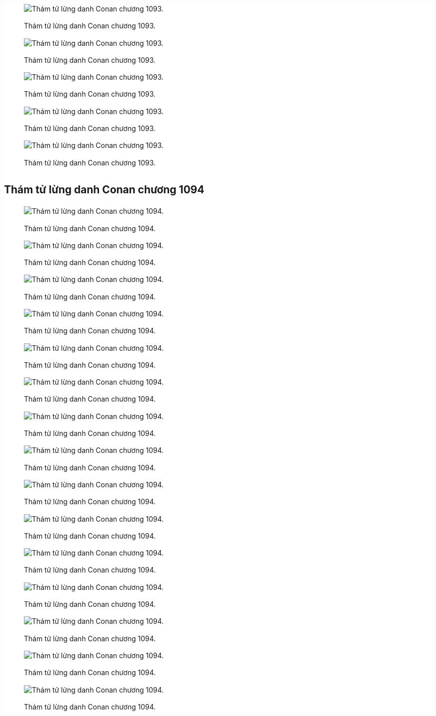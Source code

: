 <figure><img src="https://banmaixanh.vercel.app/manga/gosho-aoyama/tham-tu-lung-danh-conan/1013-14.jpg" alt="Thám tử lừng danh Conan chương 1093." title="Thám tử lừng danh Conan chương 1093." height=100% width=100%><figcaption><p>Thám tử lừng danh Conan chương 1093.</p></figcaption></figure>

<figure><img src="https://banmaixanh.vercel.app/manga/gosho-aoyama/tham-tu-lung-danh-conan/1013-15.jpg" alt="Thám tử lừng danh Conan chương 1093." title="Thám tử lừng danh Conan chương 1093." height=100% width=100%><figcaption><p>Thám tử lừng danh Conan chương 1093.</p></figcaption></figure>

<figure><img src="https://banmaixanh.vercel.app/manga/gosho-aoyama/tham-tu-lung-danh-conan/1013-16.jpg" alt="Thám tử lừng danh Conan chương 1093." title="Thám tử lừng danh Conan chương 1093." height=100% width=100%><figcaption><p>Thám tử lừng danh Conan chương 1093.</p></figcaption></figure>

<figure><img src="https://banmaixanh.vercel.app/manga/gosho-aoyama/tham-tu-lung-danh-conan/1013-17.jpg" alt="Thám tử lừng danh Conan chương 1093." title="Thám tử lừng danh Conan chương 1093." height=100% width=100%><figcaption><p>Thám tử lừng danh Conan chương 1093.</p></figcaption></figure>

<figure><img src="https://banmaixanh.vercel.app/manga/gosho-aoyama/tham-tu-lung-danh-conan/1013-18.jpg" alt="Thám tử lừng danh Conan chương 1093." title="Thám tử lừng danh Conan chương 1093." height=100% width=100%><figcaption><p>Thám tử lừng danh Conan chương 1093.</p></figcaption></figure>

## Thám tử lừng danh Conan chương 1094

<figure><img src="https://banmaixanh.vercel.app/manga/gosho-aoyama/tham-tu-lung-danh-conan/1014-01.jpg" alt="Thám tử lừng danh Conan chương 1094." title="Thám tử lừng danh Conan chương 1094." height=100% width=100%><figcaption><p>Thám tử lừng danh Conan chương 1094.</p></figcaption></figure>

<figure><img src="https://banmaixanh.vercel.app/manga/gosho-aoyama/tham-tu-lung-danh-conan/1014-02.jpg" alt="Thám tử lừng danh Conan chương 1094." title="Thám tử lừng danh Conan chương 1094." height=100% width=100%><figcaption><p>Thám tử lừng danh Conan chương 1094.</p></figcaption></figure>

<figure><img src="https://banmaixanh.vercel.app/manga/gosho-aoyama/tham-tu-lung-danh-conan/1014-03.jpg" alt="Thám tử lừng danh Conan chương 1094." title="Thám tử lừng danh Conan chương 1094." height=100% width=100%><figcaption><p>Thám tử lừng danh Conan chương 1094.</p></figcaption></figure>

<figure><img src="https://banmaixanh.vercel.app/manga/gosho-aoyama/tham-tu-lung-danh-conan/1014-04.jpg" alt="Thám tử lừng danh Conan chương 1094." title="Thám tử lừng danh Conan chương 1094." height=100% width=100%><figcaption><p>Thám tử lừng danh Conan chương 1094.</p></figcaption></figure>

<figure><img src="https://banmaixanh.vercel.app/manga/gosho-aoyama/tham-tu-lung-danh-conan/1014-05.jpg" alt="Thám tử lừng danh Conan chương 1094." title="Thám tử lừng danh Conan chương 1094." height=100% width=100%><figcaption><p>Thám tử lừng danh Conan chương 1094.</p></figcaption></figure>

<figure><img src="https://banmaixanh.vercel.app/manga/gosho-aoyama/tham-tu-lung-danh-conan/1014-06.jpg" alt="Thám tử lừng danh Conan chương 1094." title="Thám tử lừng danh Conan chương 1094." height=100% width=100%><figcaption><p>Thám tử lừng danh Conan chương 1094.</p></figcaption></figure>

<figure><img src="https://banmaixanh.vercel.app/manga/gosho-aoyama/tham-tu-lung-danh-conan/1014-07.jpg" alt="Thám tử lừng danh Conan chương 1094." title="Thám tử lừng danh Conan chương 1094." height=100% width=100%><figcaption><p>Thám tử lừng danh Conan chương 1094.</p></figcaption></figure>

<figure><img src="https://banmaixanh.vercel.app/manga/gosho-aoyama/tham-tu-lung-danh-conan/1014-08.jpg" alt="Thám tử lừng danh Conan chương 1094." title="Thám tử lừng danh Conan chương 1094." height=100% width=100%><figcaption><p>Thám tử lừng danh Conan chương 1094.</p></figcaption></figure>

<figure><img src="https://banmaixanh.vercel.app/manga/gosho-aoyama/tham-tu-lung-danh-conan/1014-09.jpg" alt="Thám tử lừng danh Conan chương 1094." title="Thám tử lừng danh Conan chương 1094." height=100% width=100%><figcaption><p>Thám tử lừng danh Conan chương 1094.</p></figcaption></figure>

<figure><img src="https://banmaixanh.vercel.app/manga/gosho-aoyama/tham-tu-lung-danh-conan/1014-10.jpg" alt="Thám tử lừng danh Conan chương 1094." title="Thám tử lừng danh Conan chương 1094." height=100% width=100%><figcaption><p>Thám tử lừng danh Conan chương 1094.</p></figcaption></figure>

<figure><img src="https://banmaixanh.vercel.app/manga/gosho-aoyama/tham-tu-lung-danh-conan/1014-11.jpg" alt="Thám tử lừng danh Conan chương 1094." title="Thám tử lừng danh Conan chương 1094." height=100% width=100%><figcaption><p>Thám tử lừng danh Conan chương 1094.</p></figcaption></figure>

<figure><img src="https://banmaixanh.vercel.app/manga/gosho-aoyama/tham-tu-lung-danh-conan/1014-12.jpg" alt="Thám tử lừng danh Conan chương 1094." title="Thám tử lừng danh Conan chương 1094." height=100% width=100%><figcaption><p>Thám tử lừng danh Conan chương 1094.</p></figcaption></figure>

<figure><img src="https://banmaixanh.vercel.app/manga/gosho-aoyama/tham-tu-lung-danh-conan/1014-13.jpg" alt="Thám tử lừng danh Conan chương 1094." title="Thám tử lừng danh Conan chương 1094." height=100% width=100%><figcaption><p>Thám tử lừng danh Conan chương 1094.</p></figcaption></figure>

<figure><img src="https://banmaixanh.vercel.app/manga/gosho-aoyama/tham-tu-lung-danh-conan/1014-14.jpg" alt="Thám tử lừng danh Conan chương 1094." title="Thám tử lừng danh Conan chương 1094." height=100% width=100%><figcaption><p>Thám tử lừng danh Conan chương 1094.</p></figcaption></figure>

<figure><img src="https://banmaixanh.vercel.app/manga/gosho-aoyama/tham-tu-lung-danh-conan/1014-15.jpg" alt="Thám tử lừng danh Conan chương 1094." title="Thám tử lừng danh Conan chương 1094." height=100% width=100%><figcaption><p>Thám tử lừng danh Conan chương 1094.</p></figcaption></figure>
